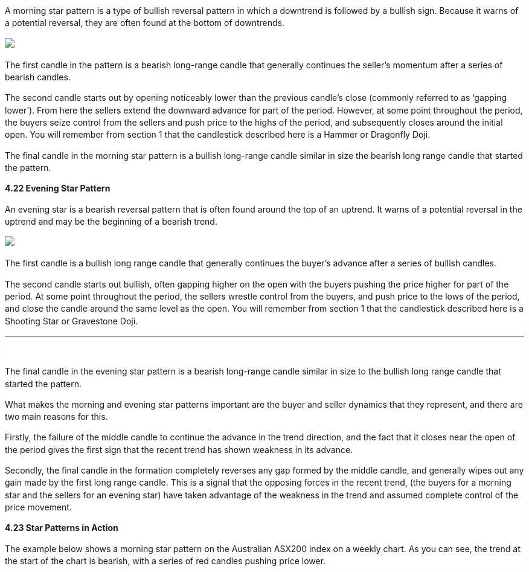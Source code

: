 A morning star pattern is a type of bullish reversal pattern in which a downtrend is followed by a bullish sign. Because it warns of a potential reversal, they are often found at the bottom of downtrends.

![](https://www.filepicker.io/api/file/gfLgMtiUSvS8CfTHLIsM)

The first candle in the pattern is a bearish long-range candle that generally continues the seller’s momentum after a series of bearish candles.

The second candle starts out by opening noticeably lower than the previous candle’s close (commonly referred to as ‘gapping lower’). From here the sellers extend the downward advance for part of the period. However, at some point throughout the period, the buyers seize control from the sellers and push price to the highs of the period, and subsequently closes around the initial open. You will remember from section 1 that the candlestick described here is a Hammer or Dragonfly Doji.

The final candle in the morning star pattern is a bullish long-range candle similar in size the bearish long range candle that started the pattern.

**4.22 Evening Star Pattern**

An evening star is a bearish reversal pattern that is often found around the top of an uptrend. It warns of a potential reversal in the uptrend and may be the beginning of a bearish trend.

![](https://www.filepicker.io/api/file/f222A032TJ2mACORTyjz)

The first candle is a bullish long range candle that generally continues the buyer’s advance after a series of bullish candles.

The second candle starts out bullish, often gapping higher on the open with the buyers pushing the price higher for part of the period. At some point throughout the period, the sellers wrestle control from the buyers, and push price to the lows of the period, and close the candle around the same level as the open. You will remember from section 1 that the candlestick described here is a Shooting Star or Gravestone Doji.

---

    

The final candle in the evening star pattern is a bearish long-range candle similar in size to the bullish long range candle that started the pattern.

What makes the morning and evening star patterns important are the buyer and seller dynamics that they represent, and there are two main reasons for this.

Firstly, the failure of the middle candle to continue the advance in the trend direction, and the fact that it closes near the open of the period gives the first sign that the recent trend has shown weakness in its advance.

Secondly, the final candle in the formation completely reverses any gap formed by the middle candle, and generally wipes out any gain made by the first long range candle. This is a signal that the opposing forces in the recent trend, (the buyers for a morning star and the sellers for an evening star) have taken advantage of the weakness in the trend and assumed complete control of the price movement.

**4.23 Star Patterns in Action**

The example below shows a morning star pattern on the Australian ASX200 index on a weekly chart. As you can see, the trend at the start of the chart is bearish, with a series of red candles pushing price lower.
